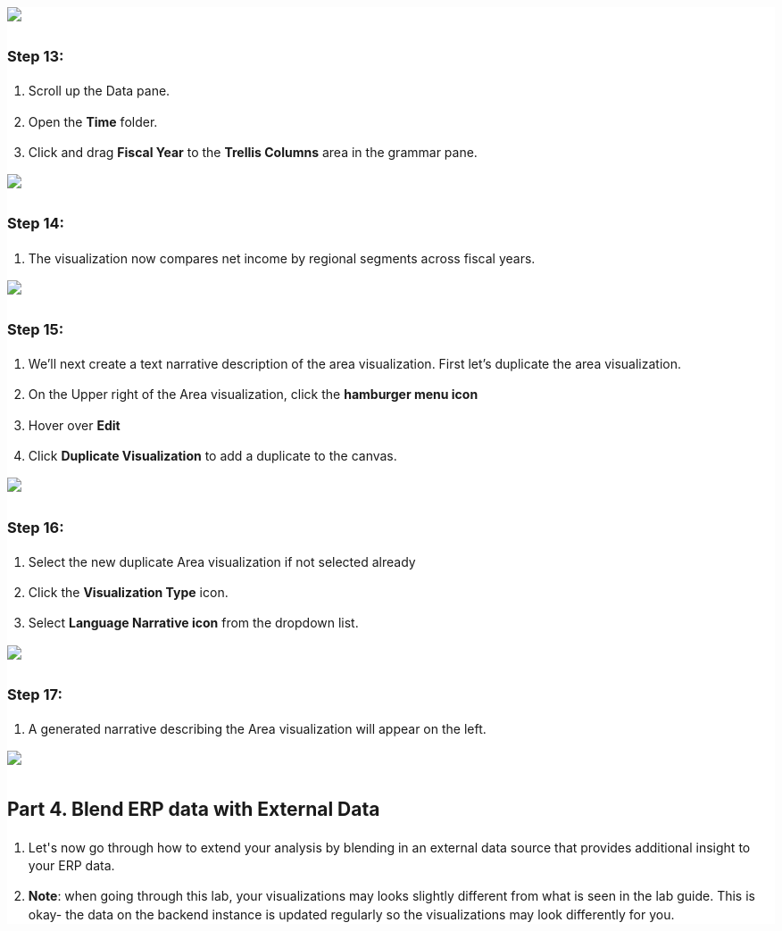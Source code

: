 ![](./images/3-12.png " ")

### **Step 13:** 

1. Scroll up the Data pane. 

2. Open the **Time** folder.

3. Click and drag **Fiscal Year** to the **Trellis Columns** area in the grammar pane.

![](./images/3-13.png " ")

### **Step 14:** 

1. The visualization now compares net income by regional segments across fiscal years.

![](./images/3-14.png " ")

### **Step 15:** 

1. We’ll next create a text narrative description of the area visualization. First let’s duplicate the area visualization. 

2. On the Upper right of the Area visualization, click the **hamburger menu icon**

3. Hover over **Edit**

4. Click **Duplicate Visualization** to add a duplicate to the canvas.

![](./images/3-15.png " ")

### **Step 16:** 

1. Select the new duplicate Area visualization if not selected already

2. Click the **Visualization Type** icon.

3. Select **Language Narrative icon** from the dropdown list.

![](./images/3-16.png " ")

### **Step 17:** 

1. A generated narrative describing the Area visualization will appear on the left.

![](./images/3-17.png " ")

## Part 4. Blend ERP data with External Data

1. Let's now go through how to extend your analysis by blending in an external data source that provides additional insight to your ERP data. 

2. **Note**: when going through this lab, your visualizations may looks slightly different from what is seen in the lab guide. This is okay- the data on the backend instance is updated regularly so the visualizations may look differently for you.
